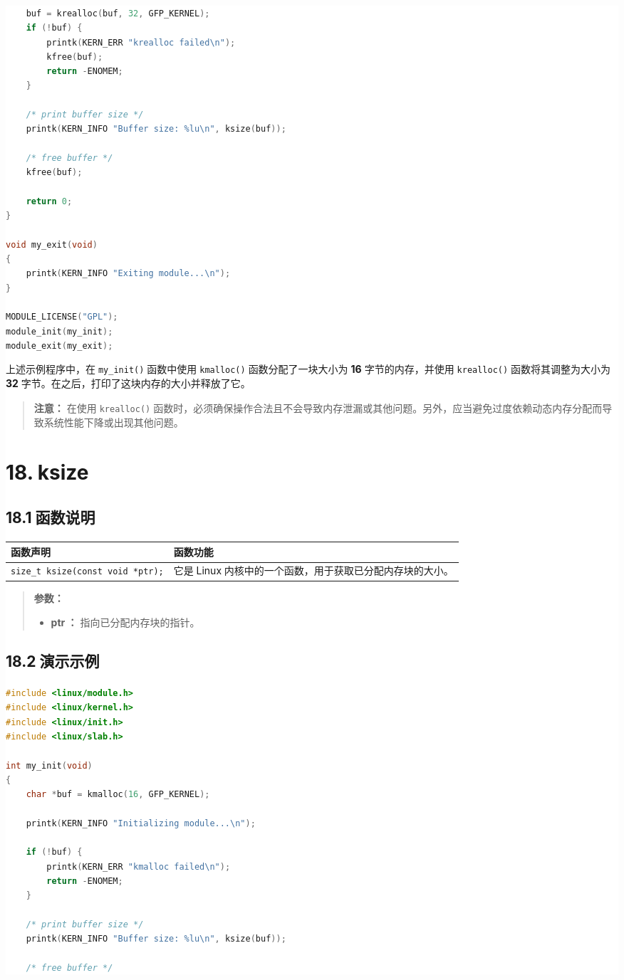 ```c
    buf = krealloc(buf, 32, GFP_KERNEL);
    if (!buf) {
        printk(KERN_ERR "krealloc failed\n");
        kfree(buf);
        return -ENOMEM;
    }

    /* print buffer size */
    printk(KERN_INFO "Buffer size: %lu\n", ksize(buf));

    /* free buffer */
    kfree(buf);

    return 0;
}

void my_exit(void)
{
    printk(KERN_INFO "Exiting module...\n");
}

MODULE_LICENSE("GPL");
module_init(my_init);
module_exit(my_exit);
```
上述示例程序中，在 `my_init()` 函数中使用 `kmalloc()` 函数分配了一块大小为 **16** 字节的内存，并使用 `krealloc()` 函数将其调整为大小为 **32** 字节。在之后，打印了这块内存的大小并释放了它。

> **注意：** 在使用 `krealloc()` 函数时，必须确保操作合法且不会导致内存泄漏或其他问题。另外，应当避免过度依赖动态内存分配而导致系统性能下降或出现其他问题。


# 18. ksize
## 18.1 函数说明
| 函数声明 |  函数功能  |
|:--|:--|
| `size_t ksize(const void *ptr);`| 它是 Linux 内核中的一个函数，用于获取已分配内存块的大小。  |

> **参数：**
> - **ptr ：** 指向已分配内存块的指针。
## 18.2 演示示例
```c
#include <linux/module.h>
#include <linux/kernel.h>
#include <linux/init.h>
#include <linux/slab.h>

int my_init(void)
{
    char *buf = kmalloc(16, GFP_KERNEL);

    printk(KERN_INFO "Initializing module...\n");

    if (!buf) {
        printk(KERN_ERR "kmalloc failed\n");
        return -ENOMEM;
    }

    /* print buffer size */
    printk(KERN_INFO "Buffer size: %lu\n", ksize(buf));

    /* free buffer */
```